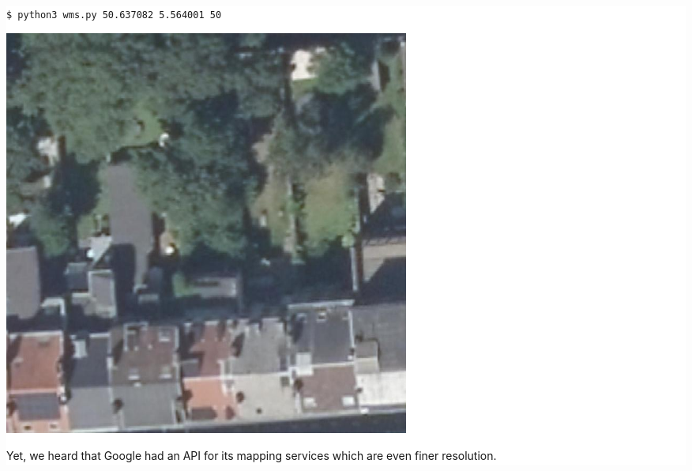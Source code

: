 ```bash
$ python3 wms.py 50.637082 5.564001 50
```

<img src="./resources/png/walonmap.jpg" style="zoom:67%;" />

Yet, we heard that Google had an API for its mapping services which are even finer resolution.
